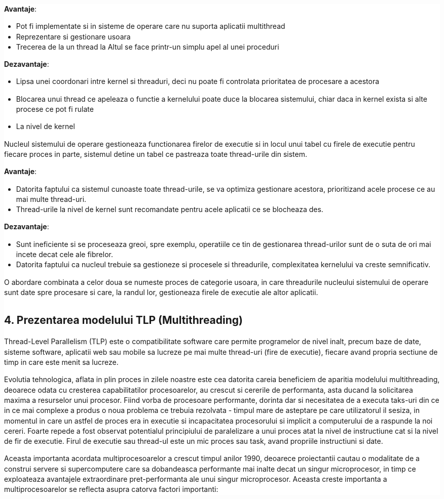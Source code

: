 **Avantaje**:

-   Pot fi implementate si in sisteme de operare care nu suporta aplicatii multithread
-   Reprezentare si gestionare usoara
-   Trecerea de la un thread la Altul se face printr-un simplu apel al unei proceduri

**Dezavantaje**:

-   Lipsa unei coordonari intre kernel si threaduri, deci nu poate fi controlata prioritatea de procesare a acestora
-   Blocarea unui thread ce apeleaza o functie a kernelului poate duce la blocarea sistemului, chiar daca in kernel exista si alte procese ce pot fi rulate

-   La nivel de kernel

Nucleul sistemului de operare gestioneaza functionarea firelor de executie si in locul unui tabel cu firele de executie pentru fiecare proces in parte, sistemul detine un tabel ce pastreaza toate thread-urile din sistem.

**Avantaje**:

-   Datorita faptului ca sistemul cunoaste toate thread-urile, se va optimiza gestionare acestora, prioritizand acele procese ce au mai multe thread-uri.
-   Thread-urile la nivel de kernel sunt recomandate pentru acele aplicatii ce se blocheaza des.

**Dezavantaje**:

-   Sunt ineficiente si se proceseaza greoi, spre exemplu, operatiile ce tin de gestionarea thread-urilor sunt de o suta de ori mai incete decat cele ale fibrelor.
-   Datorita faptului ca nucleul trebuie sa gestioneze si procesele si threadurile, complexitatea kernelului va creste semnificativ.

O abordare combinata a celor doua se numeste proces de categorie usoara, in care threadurile nucleului sistemului de operare sunt date spre procesare si care, la randul lor, gestioneaza firele de executie ale altor aplicatii.

##  4. Prezentarea modelului TLP (Multithreading)

Thread-Level Parallelism (TLP) este o compatibilitate software care permite programelor de nivel inalt, precum baze de date, sisteme software, aplicatii web sau mobile sa lucreze pe mai multe thread-uri (fire de executie), fiecare avand propria sectiune de timp in care este menit sa lucreze.

Evolutia tehnologica, aflata in plin proces in zilele noastre este cea datorita careia beneficiem de aparitia modelului multithreading, deoarece odata cu cresterea capabilitatilor procesoarelor, au crescut si cererile de performanta, asta ducand la solicitarea maxima a resurselor unui procesor. Fiind vorba de procesoare performante, dorinta dar si necesitatea de a executa taks-uri din ce in ce mai complexe a produs o noua problema ce trebuia rezolvata - timpul mare de asteptare pe care utilizatorul il sesiza, in momentul in care un astfel de proces era in executie si incapacitatea procesorului si implicit a computerului de a raspunde la noi cereri. Foarte repede a fost observat potentialul principiului de paralelizare a unui proces atat la nivel de instructiune cat si la nivel de fir de executie. Firul de executie sau thread-ul este un mic proces sau task, avand propriile instructiuni si date. 

Aceasta importanta acordata multiprocesoarelor a crescut timpul anilor 1990, deoarece proiectantii cautau o modalitate de a construi servere si supercomputere care sa dobandeasca performante mai inalte decat un singur microprocesor, in timp ce exploateaza avantajele extraordinare pret-performanta ale unui singur microprocesor. Aceasta creste importanta a multiprocesoarelor se reflecta asupra catorva factori importanti:
